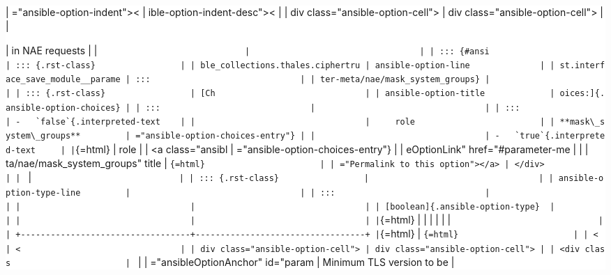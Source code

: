 | ="ansible-option-indent"></div>< | ible-option-indent-desc"></div>< |
| div class="ansible-option-cell"> | div class="ansible-option-cell"> |
| <div class="ansibl               | ```                              |
| eOptionAnchor" id="parameter-met | Flag for masking system groups   |
| a/nae/mask_system_groups"></div> | in NAE requests                  |
| ```                              |                                  |
| ::: {#ansi                       | ::: {.rst-class}                 |
| ble_collections.thales.ciphertru | ansible-option-line              |
| st.interface_save_module__parame | :::                              |
| ter-meta/nae/mask_system_groups} |                                  |
| ::: {.rst-class}                 | [Ch                              |
| ansible-option-title             | oices:]{.ansible-option-choices} |
| :::                              |                                  |
| :::                              | -   `false`{.interpreted-text    |
|                                  |     role                         |
| **mask\_system\_groups**         | ="ansible-option-choices-entry"} |
|                                  | -   `true`{.interpreted-text     |
| ```{=html}                       |     role                         |
| <a class="ansibl                 | ="ansible-option-choices-entry"} |
| eOptionLink" href="#parameter-me |                                  |
| ta/nae/mask_system_groups" title | ```{=html}                       |
| ="Permalink to this option"></a> | </div>                           |
| ```                              | ```                              |
| ::: {.rst-class}                 |                                  |
| ansible-option-type-line         |                                  |
| :::                              |                                  |
|                                  |                                  |
| [boolean]{.ansible-option-type}  |                                  |
|                                  |                                  |
| ```{=html}                       |                                  |
| </div>                           |                                  |
| ```                              |                                  |
+----------------------------------+----------------------------------+
| ```{=html}                       | ```{=html}                       |
| <                                | <                                |
| div class="ansible-option-cell"> | div class="ansible-option-cell"> |
| <div class                       | ```                              |
| ="ansibleOptionAnchor" id="param | Minimum TLS version to be        |